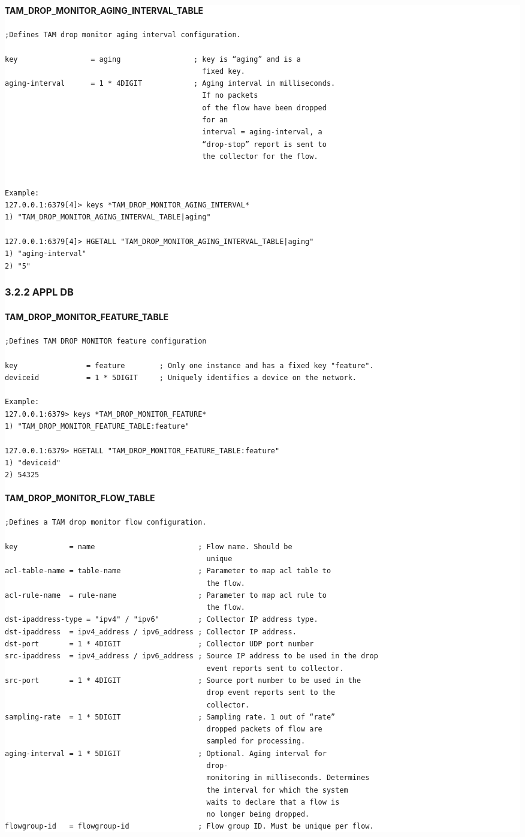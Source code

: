 #### TAM\_DROP\_MONITOR\_AGING\_INTERVAL\_TABLE

    ;Defines TAM drop monitor aging interval configuration.

    key                 = aging                 ; key is “aging” and is a 
                                                  fixed key.
    aging-interval      = 1 * 4DIGIT            ; Aging interval in milliseconds. 
                                                  If no packets 
                                                  of the flow have been dropped 
                                                  for an 
                                                  interval = aging-interval, a 
                                                  “drop-stop” report is sent to 
                                                  the collector for the flow.
                                                  

    Example:
    127.0.0.1:6379[4]> keys *TAM_DROP_MONITOR_AGING_INTERVAL*
    1) "TAM_DROP_MONITOR_AGING_INTERVAL_TABLE|aging"

    127.0.0.1:6379[4]> HGETALL "TAM_DROP_MONITOR_AGING_INTERVAL_TABLE|aging"
    1) "aging-interval"
    2) "5"

### 3.2.2 APPL DB

#### TAM\_DROP\_MONITOR\_FEATURE\_TABLE

    ;Defines TAM DROP MONITOR feature configuration

    key                = feature        ; Only one instance and has a fixed key "feature".
    deviceid           = 1 * 5DIGIT     ; Uniquely identifies a device on the network. 

    Example:
    127.0.0.1:6379> keys *TAM_DROP_MONITOR_FEATURE*
    1) "TAM_DROP_MONITOR_FEATURE_TABLE:feature"

    127.0.0.1:6379> HGETALL "TAM_DROP_MONITOR_FEATURE_TABLE:feature"
    1) "deviceid"
    2) 54325

#### TAM\_DROP\_MONITOR\_FLOW\_TABLE

    ;Defines a TAM drop monitor flow configuration.

    key            = name                        ; Flow name. Should be 
                                                   unique
    acl-table-name = table-name                  ; Parameter to map acl table to 
                                                   the flow.
    acl-rule-name  = rule-name                   ; Parameter to map acl rule to 
                                                   the flow.
    dst-ipaddress-type = "ipv4" / "ipv6"         ; Collector IP address type.
    dst-ipaddress  = ipv4_address / ipv6_address ; Collector IP address.
    dst-port       = 1 * 4DIGIT                  ; Collector UDP port number
    src-ipaddress  = ipv4_address / ipv6_address ; Source IP address to be used in the drop 
                                                   event reports sent to collector.
    src-port       = 1 * 4DIGIT                  ; Source port number to be used in the 
                                                   drop event reports sent to the 
                                                   collector.
    sampling-rate  = 1 * 5DIGIT                  ; Sampling rate. 1 out of “rate”
                                                   dropped packets of flow are 
                                                   sampled for processing.
    aging-interval = 1 * 5DIGIT                  ; Optional. Aging interval for 
                                                   drop-                                                  
                                                   monitoring in milliseconds. Determines  
                                                   the interval for which the system 
                                                   waits to declare that a flow is 
                                                   no longer being dropped.
    flowgroup-id   = flowgroup-id                ; Flow group ID. Must be unique per flow.